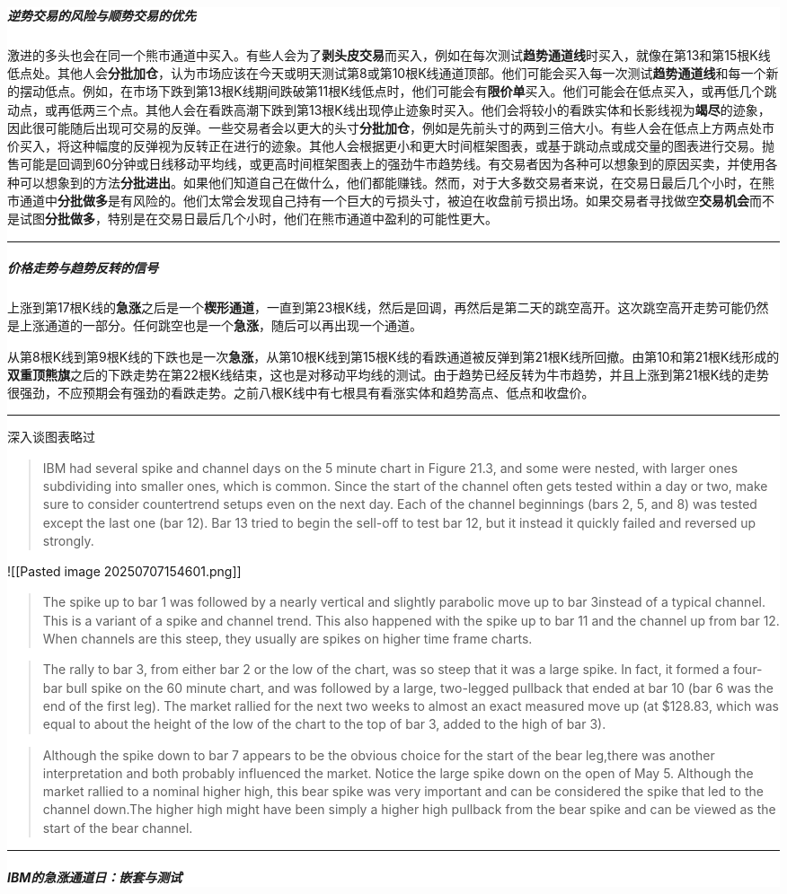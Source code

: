 
##### 逆势交易的风险与顺势交易的优先

激进的多头也会在同一个熊市通道中买入。有些人会为了**剥头皮交易**而买入，例如在每次测试**趋势通道线**时买入，就像在第13和第15根K线低点处。其他人会**分批加仓**，认为市场应该在今天或明天测试第8或第10根K线通道顶部。他们可能会买入每一次测试**趋势通道线**和每一个新的摆动低点。例如，在市场下跌到第13根K线期间跌破第11根K线低点时，他们可能会有**限价单**买入。他们可能会在低点买入，或再低几个跳动点，或再低两三个点。其他人会在看跌高潮下跌到第13根K线出现停止迹象时买入。他们会将较小的看跌实体和长影线视为**竭尽**的迹象，因此很可能随后出现可交易的反弹。一些交易者会以更大的头寸**分批加仓**，例如是先前头寸的两到三倍大小。有些人会在低点上方两点处市价买入，将这种幅度的反弹视为反转正在进行的迹象。其他人会根据更小和更大时间框架图表，或基于跳动点或成交量的图表进行交易。抛售可能是回调到60分钟或日线移动平均线，或更高时间框架图表上的强劲牛市趋势线。有交易者因为各种可以想象到的原因买卖，并使用各种可以想象到的方法**分批进出**。如果他们知道自己在做什么，他们都能赚钱。然而，对于大多数交易者来说，在交易日最后几个小时，在熊市通道中**分批做多**是有风险的。他们太常会发现自己持有一个巨大的亏损头寸，被迫在收盘前亏损出场。如果交易者寻找做空**交易机会**而不是试图**分批做多**，特别是在交易日最后几个小时，他们在熊市通道中盈利的可能性更大。

---

##### 价格走势与趋势反转的信号

上涨到第17根K线的**急涨**之后是一个**楔形通道**，一直到第23根K线，然后是回调，再然后是第二天的跳空高开。这次跳空高开走势可能仍然是上涨通道的一部分。任何跳空也是一个**急涨**，随后可以再出现一个通道。

从第8根K线到第9根K线的下跌也是一次**急涨**，从第10根K线到第15根K线的看跌通道被反弹到第21根K线所回撤。由第10和第21根K线形成的**双重顶熊旗**之后的下跌走势在第22根K线结束，这也是对移动平均线的测试。由于趋势已经反转为牛市趋势，并且上涨到第21根K线的走势很强劲，不应预期会有强劲的看跌走势。之前八根K线中有七根具有看涨实体和趋势高点、低点和收盘价。

---

深入谈图表略过

>IBM had several spike and channel days on the 5 minute chart in Figure 21.3, and some were nested, with larger ones subdividing into smaller ones, which is common. Since the start of the channel often gets tested within a day or two, make sure to consider countertrend setups even on the next day. Each of the channel beginnings (bars 2, 5, and 8) was tested except the last one (bar 12). Bar 13 tried to begin the sell-off to test bar 12, but it instead it quickly failed and reversed up strongly.

![[Pasted image 20250707154601.png]]

>The spike up to bar 1 was followed by a nearly vertical and slightly parabolic move up to bar 3instead of a typical channel. This is a variant of a spike and channel trend. This also happened with the spike up to bar 11 and the channel up from bar 12. When channels are this steep, they usually are spikes on higher time frame charts.


>The rally to bar 3, from either bar 2 or the low of the chart, was so steep that it was a large spike. In fact, it formed a four-bar bull spike on the 60 minute chart, and was followed by a large, two-legged pullback that ended at bar 10 (bar 6 was the end of the first leg). The market rallied for the next two weeks to almost an exact measured move up (at $128.83, which was equal to about the height of the low of the chart to the top of bar 3, added to the high of bar 3).


>Although the spike down to bar 7 appears to be the obvious choice for the start of the bear leg,there was another interpretation and both probably influenced the market. Notice the large spike down on the open of May 5. Although the market rallied to a nominal higher high, this bear spike was very important and can be considered the spike that led to the channel down.The higher high might have been simply a higher high pullback from the bear spike and can be viewed as the start of the bear channel.

---

##### IBM的急涨通道日：嵌套与测试
